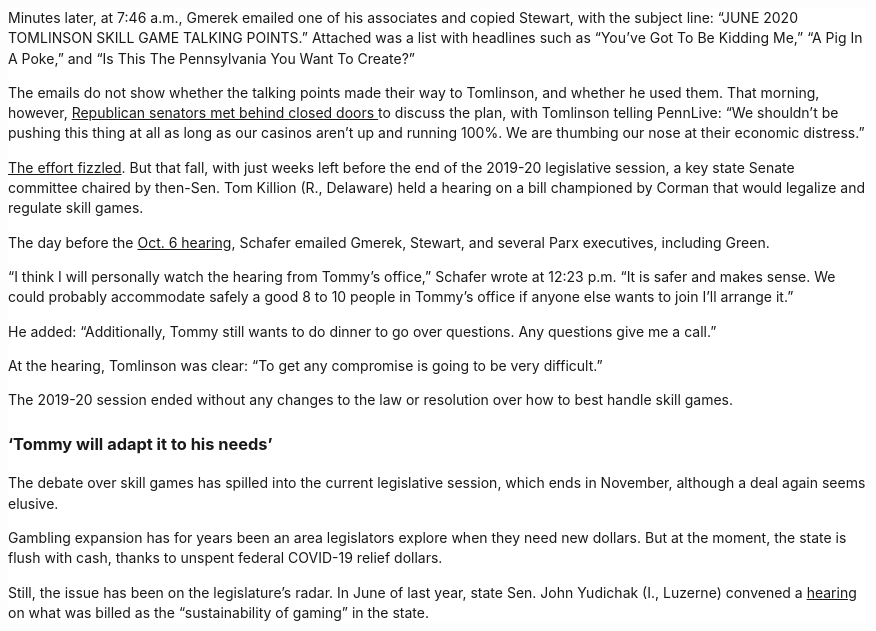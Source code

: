 Minutes later, at 7:46 a.m., Gmerek emailed one of his associates and copied Stewart, with the subject line: “JUNE 2020 TOMLINSON SKILL GAME TALKING POINTS.” Attached was a list with headlines such as “You’ve Got To Be Kidding Me,” “A Pig In A Poke,” and “Is This The Pennsylvania You Want To Create?”

<div data-analytics-viewport="autotune" data-analytics-label="splcasino2" id="splcasino2__graphic" data-iframe-fallback="https://media.inquirer.com/storage/inquirer/ai2html/splcasino2/fallback-mobile.jpg" style="width: 0; min-width: 100% !important; border: none;" data-iframe-fallback-height="499" data-iframe="https://media.inquirer.com/storage/inquirer/ai2html/splcasino2/index.html" data-iframe-height="482.000000000001" data-iframe-resizable></div> <script type="text/javascript">(function() { var l = function() { new pym.Parent( 'splcasino2__graphic', 'https://media.inquirer.com/storage/inquirer/ai2html/splcasino2/index.html'); }; if(typeof(pym) === 'undefined') { var h = document.getElementsByTagName('head')[0], s = document.createElement('script'); s.type = 'text/javascript'; s.src = 'https://pym.nprapps.org/pym.v1.min.js'; s.onload = l; h.appendChild(s); } else { l(); } })(); </script>

The emails do not show whether the talking points made their way to Tomlinson, and whether he used them. That morning, however, <a href="https://www.pennlive.com/business/2020/06/gamblings-next-wave-pa-senate-starts-closed-door-discussions-on-plan-to-permit-bars-other-liquor-licensees-to-host-slots-style-video-gaming-terminals.html">Republican senators met behind closed doors </a>to discuss the plan, with Tomlinson telling PennLive: “We shouldn’t be pushing this thing at all as long as our casinos aren’t up and running 100%. We are thumbing our nose at their economic distress.”

<a href="https://www.spotlightpa.org/news/2020/06/pennsylvania-gambling-video-gaming-terminals-joe-scarnati-jake-corman/">The effort fizzled</a>. But that fall, with just weeks left before the end of the 2019-20 legislative session, a key state Senate committee chaired by then-Sen. Tom Killion (R., Delaware) held a hearing on a bill championed by Corman that would legalize and regulate skill games.

The day before the <a href="https://web.archive.org/web/20221212101453/https://www.pasenategop.com/blog/100620-4/">Oct. 6 hearing</a>, Schafer emailed Gmerek, Stewart, and several Parx executives, including Green.

“I think I will personally watch the hearing from Tommy’s office,” Schafer wrote at 12:23 p.m. “It is safer and makes sense. We could probably accommodate safely a good 8 to 10 people in Tommy’s office if anyone else wants to join I’ll arrange it.”

He added: “Additionally, Tommy still wants to do dinner to go over questions. Any questions give me a call.”

At the hearing, Tomlinson was clear: “To get any compromise is going to be very difficult.”

The 2019-20 session ended without any changes to the law or resolution over how to best handle skill games.


### ‘Tommy will adapt it to his needs’

The debate over skill games has spilled into the current legislative session, which ends in November, although a deal again seems elusive.

Gambling expansion has for years been an area legislators explore when they need new dollars. But at the moment, the state is flush with cash, thanks to unspent federal COVID-19 relief dollars.

Still, the issue has been on the legislature’s radar. In June of last year, state Sen. John Yudichak (I., Luzerne) convened a <a href="https://web.archive.org/web/20221222071721/https://community.pasenategop.com/cerd-061421/">hearing</a> on what was billed as the “sustainability of gaming” in the state.
